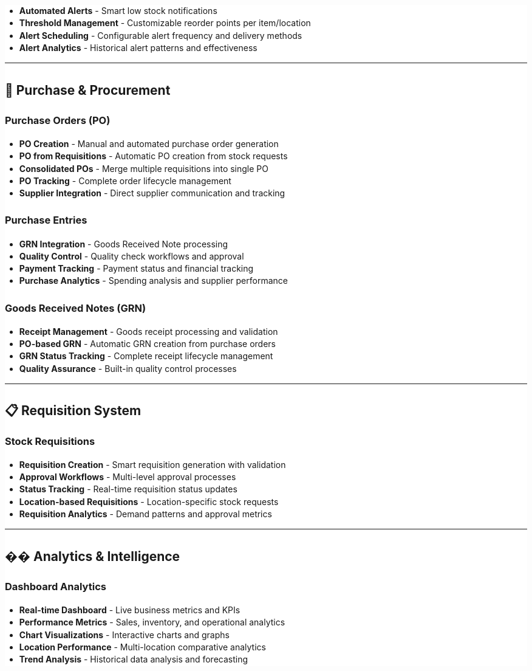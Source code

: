 - **Automated Alerts** - Smart low stock notifications
- **Threshold Management** - Customizable reorder points per item/location
- **Alert Scheduling** - Configurable alert frequency and delivery methods
- **Alert Analytics** - Historical alert patterns and effectiveness

---

## **🛒 Purchase & Procurement**

### **Purchase Orders (PO)**

- **PO Creation** - Manual and automated purchase order generation
- **PO from Requisitions** - Automatic PO creation from stock requests
- **Consolidated POs** - Merge multiple requisitions into single PO
- **PO Tracking** - Complete order lifecycle management
- **Supplier Integration** - Direct supplier communication and tracking

### **Purchase Entries**

- **GRN Integration** - Goods Received Note processing
- **Quality Control** - Quality check workflows and approval
- **Payment Tracking** - Payment status and financial tracking
- **Purchase Analytics** - Spending analysis and supplier performance

### **Goods Received Notes (GRN)**

- **Receipt Management** - Goods receipt processing and validation
- **PO-based GRN** - Automatic GRN creation from purchase orders
- **GRN Status Tracking** - Complete receipt lifecycle management
- **Quality Assurance** - Built-in quality control processes

---

## **📋 Requisition System**

### **Stock Requisitions**

- **Requisition Creation** - Smart requisition generation with validation
- **Approval Workflows** - Multi-level approval processes
- **Status Tracking** - Real-time requisition status updates
- **Location-based Requisitions** - Location-specific stock requests
- **Requisition Analytics** - Demand patterns and approval metrics

---

## **�� Analytics & Intelligence**

### **Dashboard Analytics**

- **Real-time Dashboard** - Live business metrics and KPIs
- **Performance Metrics** - Sales, inventory, and operational analytics
- **Chart Visualizations** - Interactive charts and graphs
- **Location Performance** - Multi-location comparative analytics
- **Trend Analysis** - Historical data analysis and forecasting
